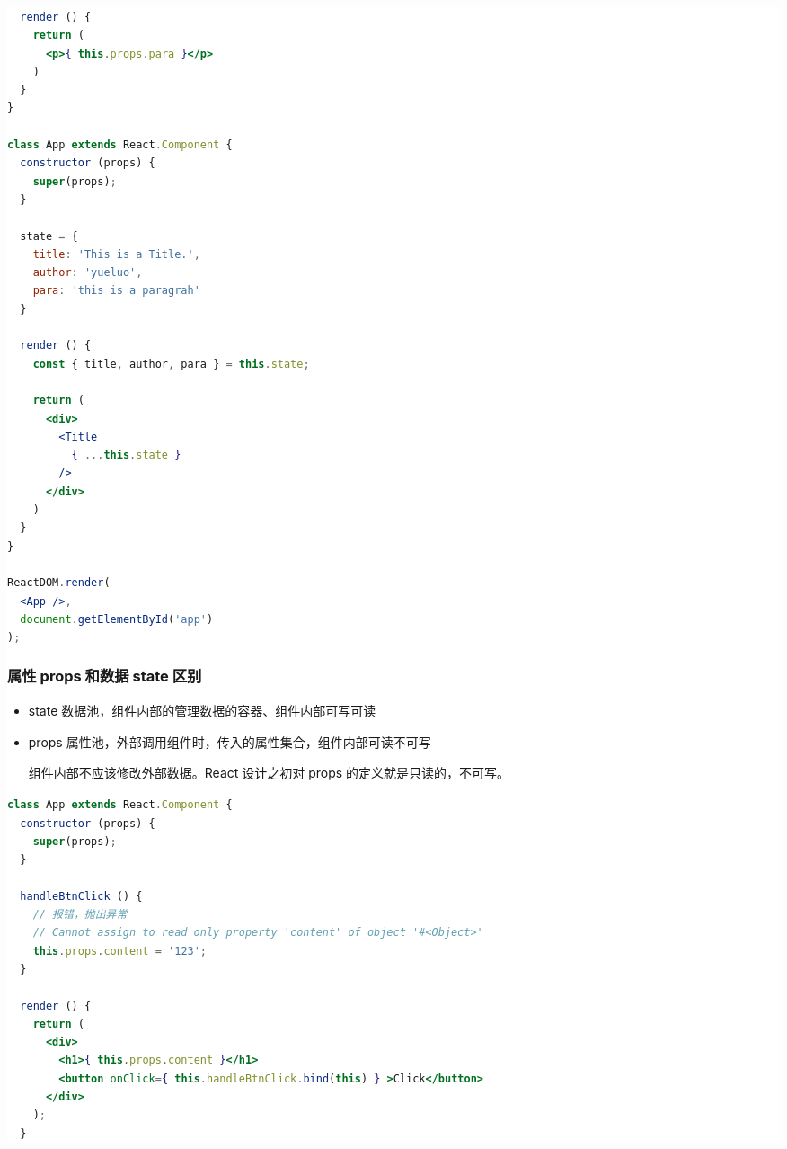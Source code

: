 ```jsx
  render () {
    return (
      <p>{ this.props.para }</p>
    )
  }
}

class App extends React.Component {
  constructor (props) {
    super(props);
  }

  state = {
    title: 'This is a Title.',
    author: 'yueluo',
    para: 'this is a paragrah'
  }

  render () {
    const { title, author, para } = this.state;

    return (
      <div>
        <Title
          { ...this.state }
        />
      </div>
    )
  }
}

ReactDOM.render(
  <App />,
  document.getElementById('app')
);
```

### 属性 props 和数据 state 区别

* state 数据池，组件内部的管理数据的容器、组件内部可写可读

* props 属性池，外部调用组件时，传入的属性集合，组件内部可读不可写

  组件内部不应该修改外部数据。React 设计之初对 props 的定义就是只读的，不可写。

```jsx
class App extends React.Component {
  constructor (props) {
    super(props);
  }

  handleBtnClick () {
    // 报错，抛出异常
    // Cannot assign to read only property 'content' of object '#<Object>'
    this.props.content = '123';
  }

  render () {
    return (
      <div>
        <h1>{ this.props.content }</h1>
        <button onClick={ this.handleBtnClick.bind(this) } >Click</button>
      </div>
    );
  }
```